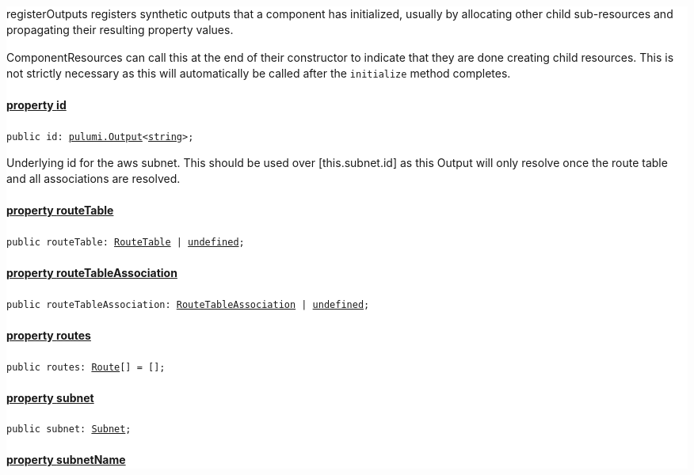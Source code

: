 
registerOutputs registers synthetic outputs that a component has initialized, usually by
allocating other child sub-resources and propagating their resulting property values.

ComponentResources can call this at the end of their constructor to indicate that they are
done creating child resources.  This is not strictly necessary as this will automatically be
called after the `initialize` method completes.

<h4 class="pdoc-member-header" id="Subnet-id">
<a class="pdoc-child-name" href="https://github.com/pulumi/pulumi-awsx/blob/43b8dabc0ec1e5187bf63e107bf06ee54021a1a7/sdk/nodejs/classic/ec2/subnet.ts#L32">property <b>id</b></a>
</h4>

<pre class="highlight"><code><span class='kd'>public </span>id: <a href='/docs/reference/pkg/nodejs/pulumi/pulumi/#Output'>pulumi.Output</a>&lt;<span class='kd'><a href='https://developer.mozilla.org/en-US/docs/Web/JavaScript/Reference/Global_Objects/String'>string</a></span>&gt;;</code></pre>

Underlying id for the aws subnet.  This should be used over [this.subnet.id] as this
Output will only resolve once the route table and all associations are resolved.

<h4 class="pdoc-member-header" id="Subnet-routeTable">
<a class="pdoc-child-name" href="https://github.com/pulumi/pulumi-awsx/blob/43b8dabc0ec1e5187bf63e107bf06ee54021a1a7/sdk/nodejs/classic/ec2/subnet.ts#L34">property <b>routeTable</b></a>
</h4>

<pre class="highlight"><code><span class='kd'>public </span>routeTable: <a href='/docs/reference/pkg/nodejs/pulumi/aws/ec2/#RouteTable'>RouteTable</a> | <span class='kd'><a href='https://developer.mozilla.org/en-US/docs/Web/JavaScript/Reference/Global_Objects/undefined'>undefined</a></span>;</code></pre>
<h4 class="pdoc-member-header" id="Subnet-routeTableAssociation">
<a class="pdoc-child-name" href="https://github.com/pulumi/pulumi-awsx/blob/43b8dabc0ec1e5187bf63e107bf06ee54021a1a7/sdk/nodejs/classic/ec2/subnet.ts#L35">property <b>routeTableAssociation</b></a>
</h4>

<pre class="highlight"><code><span class='kd'>public </span>routeTableAssociation: <a href='/docs/reference/pkg/nodejs/pulumi/aws/ec2/#RouteTableAssociation'>RouteTableAssociation</a> | <span class='kd'><a href='https://developer.mozilla.org/en-US/docs/Web/JavaScript/Reference/Global_Objects/undefined'>undefined</a></span>;</code></pre>
<h4 class="pdoc-member-header" id="Subnet-routes">
<a class="pdoc-child-name" href="https://github.com/pulumi/pulumi-awsx/blob/43b8dabc0ec1e5187bf63e107bf06ee54021a1a7/sdk/nodejs/classic/ec2/subnet.ts#L37">property <b>routes</b></a>
</h4>

<pre class="highlight"><code><span class='kd'>public </span>routes: <a href='/docs/reference/pkg/nodejs/pulumi/aws/ec2/#Route'>Route</a>[] = [];</code></pre>
<h4 class="pdoc-member-header" id="Subnet-subnet">
<a class="pdoc-child-name" href="https://github.com/pulumi/pulumi-awsx/blob/43b8dabc0ec1e5187bf63e107bf06ee54021a1a7/sdk/nodejs/classic/ec2/subnet.ts#L33">property <b>subnet</b></a>
</h4>

<pre class="highlight"><code><span class='kd'>public </span>subnet: <a href='/docs/reference/pkg/nodejs/pulumi/aws/ec2/#Subnet'>Subnet</a>;</code></pre>
<h4 class="pdoc-member-header" id="Subnet-subnetName">
<a class="pdoc-child-name" href="https://github.com/pulumi/pulumi-awsx/blob/43b8dabc0ec1e5187bf63e107bf06ee54021a1a7/sdk/nodejs/classic/ec2/subnet.ts#L26">property <b>subnetName</b></a>
</h4>
